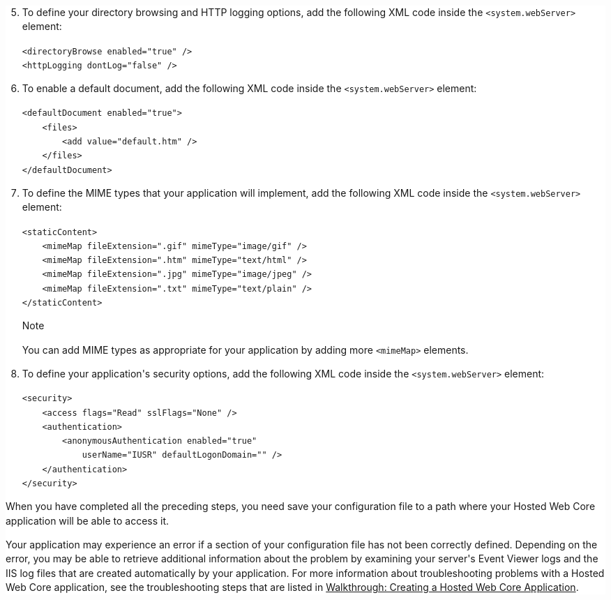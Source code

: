 5.  To define your directory browsing and HTTP logging options, add the following XML code inside the `<system.webServer>` element:  
  
    ```  
    <directoryBrowse enabled="true" />  
    <httpLogging dontLog="false" />  
    ```  
  
6.  To enable a default document, add the following XML code inside the `<system.webServer>` element:  
  
    ```  
    <defaultDocument enabled="true">  
        <files>  
            <add value="default.htm" />  
        </files>  
    </defaultDocument>  
    ```  
  
7.  To define the MIME types that your application will implement, add the following XML code inside the `<system.webServer>` element:  
  
    ```  
    <staticContent>  
        <mimeMap fileExtension=".gif" mimeType="image/gif" />  
        <mimeMap fileExtension=".htm" mimeType="text/html" />  
        <mimeMap fileExtension=".jpg" mimeType="image/jpeg" />  
        <mimeMap fileExtension=".txt" mimeType="text/plain" />  
    </staticContent>  
    ```  
  
    > [!NOTE]
    >  You can add MIME types as appropriate for your application by adding more `<mimeMap>` elements.  
  
8.  To define your application's security options, add the following XML code inside the `<system.webServer>` element:  
  
    ```  
    <security>  
        <access flags="Read" sslFlags="None" />  
        <authentication>  
            <anonymousAuthentication enabled="true"  
                userName="IUSR" defaultLogonDomain="" />  
        </authentication>  
    </security>  
    ```  
  
 When you have completed all the preceding steps, you need save your configuration file to a path where your Hosted Web Core application will be able to access it.  
  
 Your application may experience an error if a section of your configuration file has not been correctly defined. Depending on the error, you may be able to retrieve additional information about the problem by examining your server's Event Viewer logs and the IIS log files that are created automatically by your application. For more information about troubleshooting problems with a Hosted Web Core application, see the troubleshooting steps that are listed in [Walkthrough: Creating a Hosted Web Core Application](../../web-development-reference\native-code-development-overview\walkthrough-creating-a-hosted-web-core-application.md).  
  
